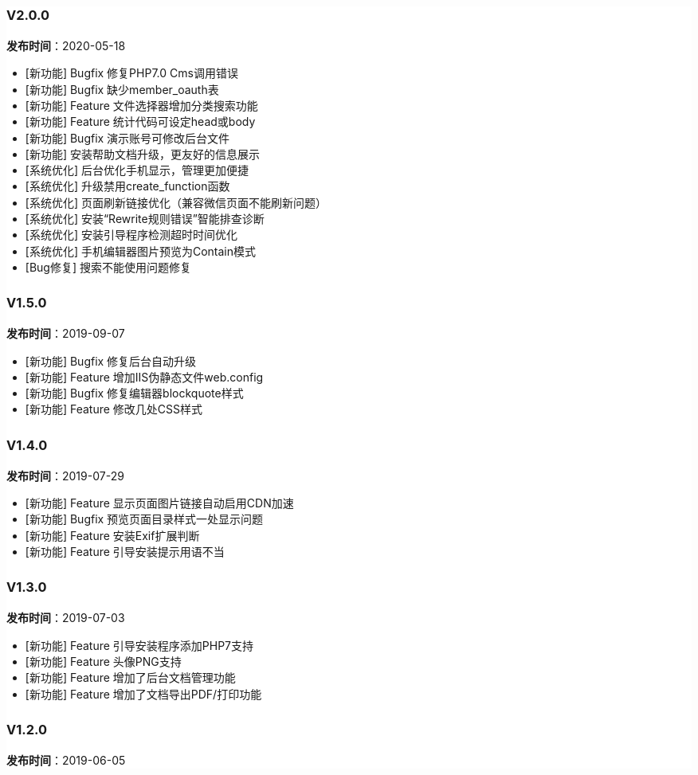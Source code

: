 

### V2.0.0

**发布时间**：2020-05-18

- [新功能] Bugfix 修复PHP7.0 Cms调用错误
- [新功能] Bugfix 缺少member_oauth表
- [新功能] Feature 文件选择器增加分类搜索功能
- [新功能] Feature 统计代码可设定head或body
- [新功能] Bugfix 演示账号可修改后台文件
- [新功能] 安装帮助文档升级，更友好的信息展示
- [系统优化] 后台优化手机显示，管理更加便捷
- [系统优化] 升级禁用create_function函数
- [系统优化] 页面刷新链接优化（兼容微信页面不能刷新问题）
- [系统优化] 安装&ldquo;Rewrite规则错误&rdquo;智能排查诊断
- [系统优化] 安装引导程序检测超时时间优化
- [系统优化] 手机编辑器图片预览为Contain模式
- [Bug修复] 搜索不能使用问题修复



### V1.5.0

**发布时间**：2019-09-07

- [新功能] Bugfix 修复后台自动升级
- [新功能] Feature 增加IIS伪静态文件web.config
- [新功能] Bugfix 修复编辑器blockquote样式
- [新功能] Feature 修改几处CSS样式



### V1.4.0

**发布时间**：2019-07-29

- [新功能] Feature 显示页面图片链接自动启用CDN加速
- [新功能] Bugfix 预览页面目录样式一处显示问题
- [新功能] Feature 安装Exif扩展判断
- [新功能] Feature 引导安装提示用语不当



### V1.3.0

**发布时间**：2019-07-03

- [新功能] Feature 引导安装程序添加PHP7支持
- [新功能] Feature 头像PNG支持
- [新功能] Feature 增加了后台文档管理功能
- [新功能] Feature 增加了文档导出PDF/打印功能



### V1.2.0

**发布时间**：2019-06-05
